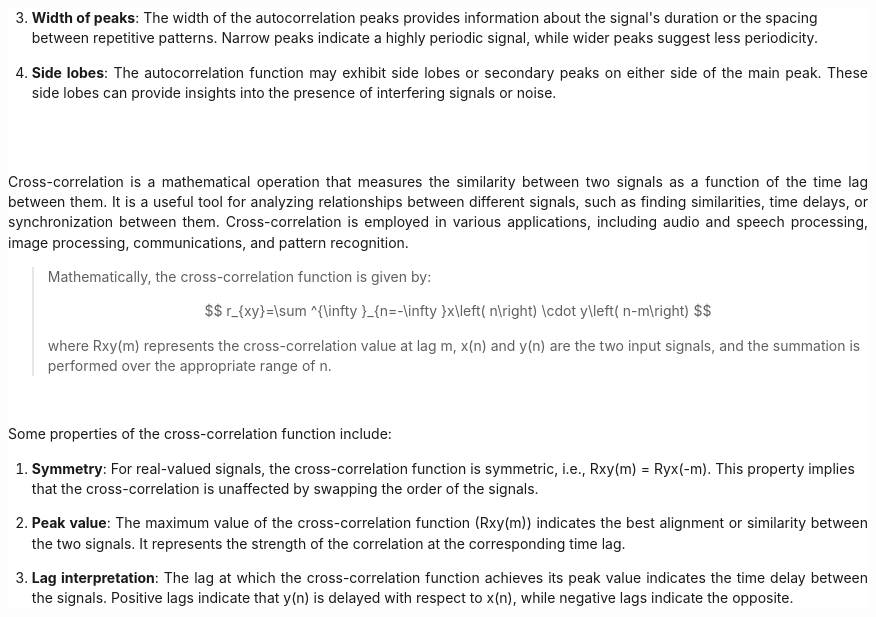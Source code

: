 3. **Width of peaks**: The width of the autocorrelation peaks provides information about the signal's duration or the spacing between repetitive patterns. Narrow peaks indicate a highly periodic signal, while wider peaks suggest less periodicity.
</div>

<div align='justify'>

4. **Side lobes**: The autocorrelation function may exhibit side lobes or secondary peaks on either side of the main peak. These side lobes can provide insights into the presence of interfering signals or noise.
   </div>

      <br>
      <br>
   <div align='justify'>

Cross-correlation is a mathematical operation that measures the similarity between two signals as a function of the time lag between them. It is a useful tool for analyzing relationships between different signals, such as finding similarities, time delays, or synchronization between them. Cross-correlation is employed in various applications, including audio and speech processing, image processing, communications, and pattern recognition.

</div>

> Mathematically, the cross-correlation function is given by:
>
> $$
> r_{xy}=\sum ^{\infty }_{n=-\infty }x\left( n\right) \cdot y\left( n-m\right)
> $$
>
> where Rxy(m) represents the cross-correlation value at lag m, x(n) and y(n) are the two input signals, and the summation is performed over the appropriate range of n.

<br>

Some properties of the cross-correlation function include:

1. **Symmetry**: For real-valued signals, the cross-correlation function is symmetric, i.e., Rxy(m) = Ryx(-m). This property implies that the cross-correlation is unaffected by swapping the order of the signals.

<div align='justify'>

2. **Peak value**: The maximum value of the cross-correlation function (Rxy(m)) indicates the best alignment or similarity between the two signals. It represents the strength of the correlation at the corresponding time lag.

</div>

<div align='justify'>

3. **Lag interpretation**: The lag at which the cross-correlation function achieves its peak value indicates the time delay between the signals. Positive lags indicate that y(n) is delayed with respect to x(n), while negative lags indicate the opposite.
</div>

<div align='justify'>
